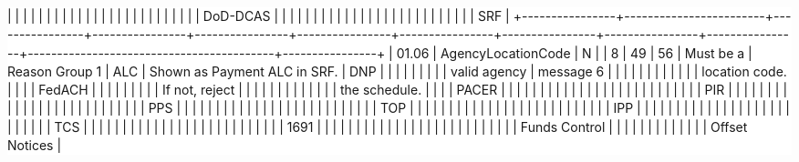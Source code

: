|                |                        |                |                |                |                |                |                |                |                |                                          |                |
|                |                        |                |                |                |                |                |                |                |                |                                          | DoD-DCAS       |
|                |                        |                |                |                |                |                |                |                |                |                                          |                |
|                |                        |                |                |                |                |                |                |                |                |                                          | SRF            |
+----------------+------------------------+----------------+----------------+----------------+----------------+----------------+----------------+----------------+----------------+------------------------------------------+----------------+
| 01.06          | AgencyLocationCode     | N              |                | 8              | 49             | 56             | Must be a      | Reason Group 1 | ALC            | Shown as Payment ALC in SRF.             | DNP            |
|                |                        |                |                |                |                |                | valid agency   | message 6      |                |                                          |                |
|                |                        |                |                |                |                |                | location code. |                |                |                                          | FedACH         |
|                |                        |                |                |                |                |                | If not, reject |                |                |                                          |                |
|                |                        |                |                |                |                |                | the schedule.  |                |                |                                          | PACER          |
|                |                        |                |                |                |                |                |                |                |                |                                          |                |
|                |                        |                |                |                |                |                |                |                |                |                                          | PIR            |
|                |                        |                |                |                |                |                |                |                |                |                                          |                |
|                |                        |                |                |                |                |                |                |                |                |                                          | PPS            |
|                |                        |                |                |                |                |                |                |                |                |                                          |                |
|                |                        |                |                |                |                |                |                |                |                |                                          | TOP            |
|                |                        |                |                |                |                |                |                |                |                |                                          |                |
|                |                        |                |                |                |                |                |                |                |                |                                          | IPP            |
|                |                        |                |                |                |                |                |                |                |                |                                          |                |
|                |                        |                |                |                |                |                |                |                |                |                                          | TCS            |
|                |                        |                |                |                |                |                |                |                |                |                                          |                |
|                |                        |                |                |                |                |                |                |                |                |                                          | 1691           |
|                |                        |                |                |                |                |                |                |                |                |                                          |                |
|                |                        |                |                |                |                |                |                |                |                |                                          | Funds Control  |
|                |                        |                |                |                |                |                |                |                |                |                                          | Offset Notices |